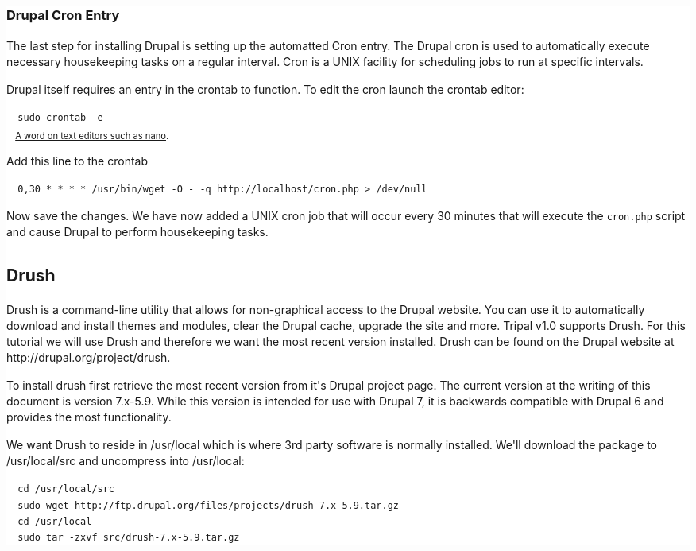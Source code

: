 ### <span id="Drupal_Cron_Entry" class="mw-headline">Drupal Cron Entry</span>

The last step for installing Drupal is setting up the automatted Cron
entry. The Drupal cron is used to automatically execute necessary
housekeeping tasks on a regular interval. Cron is a UNIX facility for
scheduling jobs to run at specific intervals.

Drupal itself requires an entry in the crontab to function. To edit the
cron launch the crontab editor:

``` enter
  sudo crontab -e
```

<div style="font-size: 80%; margin-top: -0.75em; margin-left: 1em">

[A word on text editors such as
nano](../Linux_Text_Editors "Linux Text Editors").

</div>

  
Add this line to the crontab

``` enter
  0,30 * * * * /usr/bin/wget -O - -q http://localhost/cron.php > /dev/null
```

  
Now save the changes. We have now added a UNIX cron job that will occur
every 30 minutes that will execute the `cron.php` script and cause
Drupal to perform housekeeping tasks.

## <span id="Drush" class="mw-headline">Drush</span>

Drush is a command-line utility that allows for non-graphical access to
the Drupal website. You can use it to automatically download and install
themes and modules, clear the Drupal cache, upgrade the site and more.
Tripal v1.0 supports Drush. For this tutorial we will use Drush and
therefore we want the most recent version installed. Drush can be found
on the Drupal website at
<a href="http://drupal.org/project/drush" class="external free"
rel="nofollow">http://drupal.org/project/drush</a>.

To install drush first retrieve the most recent version from it's Drupal
project page. The current version at the writing of this document is
version 7.x-5.9. While this version is intended for use with Drupal 7,
it is backwards compatible with Drupal 6 and provides the most
functionality.

We want Drush to reside in /usr/local which is where 3rd party software
is normally installed. We'll download the package to /usr/local/src and
uncompress into /usr/local:

``` enter
  cd /usr/local/src
  sudo wget http://ftp.drupal.org/files/projects/drush-7.x-5.9.tar.gz
  cd /usr/local
  sudo tar -zxvf src/drush-7.x-5.9.tar.gz
```

